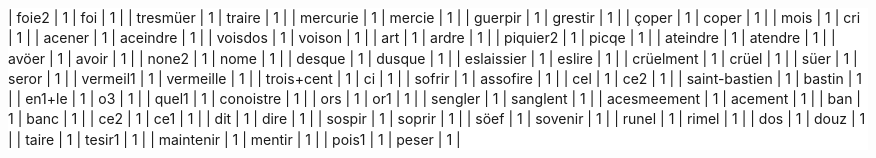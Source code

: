 | foie2         | 1            | foi          | 1               |
| tresmüer      | 1            | traire       | 1               |
| mercurie      | 1            | mercie       | 1               |
| guerpir       | 1            | grestir      | 1               |
| çoper         | 1            | coper        | 1               |
| mois          | 1            | cri          | 1               |
| acener        | 1            | aceindre     | 1               |
| voisdos       | 1            | voison       | 1               |
| art           | 1            | ardre        | 1               |
| piquier2      | 1            | picqe        | 1               |
| ateindre      | 1            | atendre      | 1               |
| avöer         | 1            | avoir        | 1               |
| none2         | 1            | nome         | 1               |
| desque        | 1            | dusque       | 1               |
| eslaissier    | 1            | eslire       | 1               |
| crüelment     | 1            | crüel        | 1               |
| süer          | 1            | seror        | 1               |
| vermeil1      | 1            | vermeille    | 1               |
| trois+cent    | 1            | ci           | 1               |
| sofrir        | 1            | assofire     | 1               |
| cel           | 1            | ce2          | 1               |
| saint-bastien | 1            | bastin       | 1               |
| en1+le        | 1            | o3           | 1               |
| quel1         | 1            | conoistre    | 1               |
| ors           | 1            | or1          | 1               |
| sengler       | 1            | sanglent     | 1               |
| acesmeement   | 1            | acement      | 1               |
| ban           | 1            | banc         | 1               |
| ce2           | 1            | ce1          | 1               |
| dit           | 1            | dire         | 1               |
| sospir        | 1            | soprir       | 1               |
| söef          | 1            | sovenir      | 1               |
| runel         | 1            | rimel        | 1               |
| dos           | 1            | douz         | 1               |
| taire         | 1            | tesir1       | 1               |
| maintenir     | 1            | mentir       | 1               |
| pois1         | 1            | peser        | 1               |